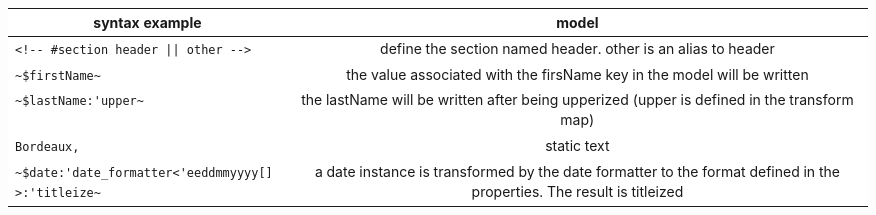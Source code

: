 
|syntax example|model|
|---|:---:|
|`<!-- #section header \|\| other -->`|define the section named header. other is an alias to header|
|`~$firstName~`|the value associated with the firsName key in the model will be written|
|`~$lastName:'upper~`|the lastName will be written after being upperized (upper is defined in the transform map)|
|`Bordeaux, `|static text|
|`~$date:'date_formatter<'eeddmmyyyy[]>:'titleize~`|a date instance is transformed by the date formatter to the format defined in the properties. The result is titleized|
	

